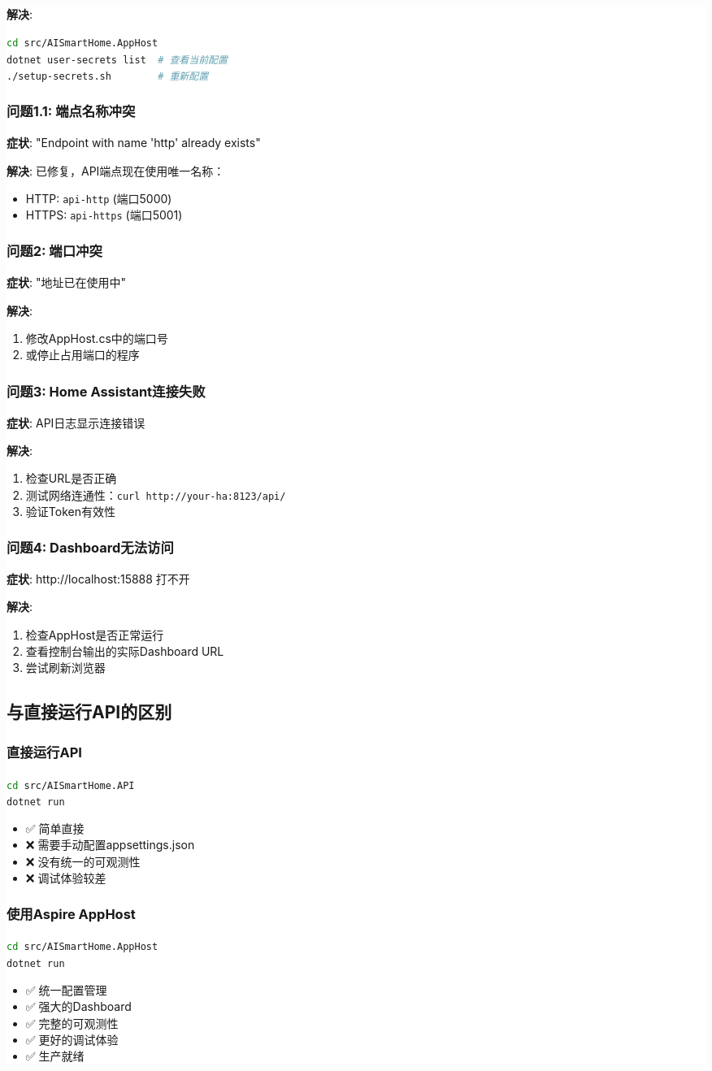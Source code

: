 **解决**:
```bash
cd src/AISmartHome.AppHost
dotnet user-secrets list  # 查看当前配置
./setup-secrets.sh        # 重新配置
```

### 问题1.1: 端点名称冲突
**症状**: "Endpoint with name 'http' already exists"

**解决**: 已修复，API端点现在使用唯一名称：
- HTTP: `api-http` (端口5000)
- HTTPS: `api-https` (端口5001)

### 问题2: 端口冲突
**症状**: "地址已在使用中"

**解决**:
1. 修改AppHost.cs中的端口号
2. 或停止占用端口的程序

### 问题3: Home Assistant连接失败
**症状**: API日志显示连接错误

**解决**:
1. 检查URL是否正确
2. 测试网络连通性：`curl http://your-ha:8123/api/`
3. 验证Token有效性

### 问题4: Dashboard无法访问
**症状**: http://localhost:15888 打不开

**解决**:
1. 检查AppHost是否正常运行
2. 查看控制台输出的实际Dashboard URL
3. 尝试刷新浏览器

## 与直接运行API的区别

### 直接运行API
```bash
cd src/AISmartHome.API
dotnet run
```
- ✅ 简单直接
- ❌ 需要手动配置appsettings.json
- ❌ 没有统一的可观测性
- ❌ 调试体验较差

### 使用Aspire AppHost
```bash
cd src/AISmartHome.AppHost
dotnet run
```
- ✅ 统一配置管理
- ✅ 强大的Dashboard
- ✅ 完整的可观测性
- ✅ 更好的调试体验
- ✅ 生产就绪
